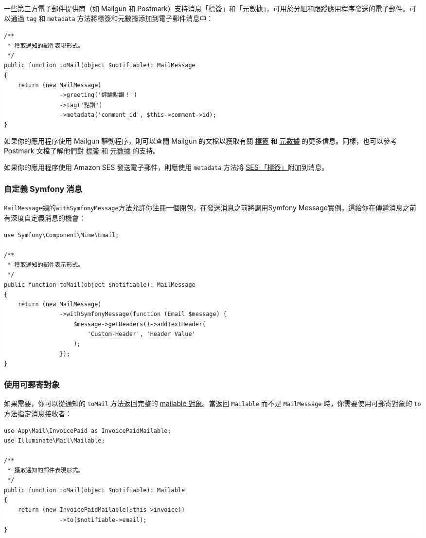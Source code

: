一些第三方電子郵件提供商（如 Mailgun 和 Postmark）支持消息「標簽」和「元數據」，可用於分組和跟蹤應用程序發送的電子郵件。可以通過 `tag` 和 `metadata` 方法將標簽和元數據添加到電子郵件消息中：

    /**
     * 獲取通知的郵件表現形式。
     */
    public function toMail(object $notifiable): MailMessage
    {
        return (new MailMessage)
                    ->greeting('評論點讚！')
                    ->tag('點讚')
                    ->metadata('comment_id', $this->comment->id);
    }

如果你的應用程序使用 Mailgun 驅動程序，則可以查閱 Mailgun 的文檔以獲取有關 [標簽](https://documentation.mailgun.com/en/latest/user_manual.html#tagging-1) 和 [元數據](https://documentation.mailgun.com/en/latest/user_manual.html#attaching-data-to-messages) 的更多信息。同樣，也可以參考 Postmark 文檔了解他們對 [標簽](https://postmarkapp.com/blog/tags-support-for-smtp) 和 [元數據](https://postmarkapp.com/support/article/1125-custom-metadata-faq) 的支持。


如果你的應用程序使用 Amazon SES 發送電子郵件，則應使用 `metadata` 方法將 [SES 「標簽」](https://docs.aws.amazon.com/ses/latest/APIReference/API_MessageTag.html)附加到消息。
<a name="customizing-the-symfony-message"></a>
### 自定義 Symfony 消息

`MailMessage`類的`withSymfonyMessage`方法允許你注冊一個閉包，在發送消息之前將調用Symfony Message實例。這給你在傳遞消息之前有深度自定義消息的機會：

    use Symfony\Component\Mime\Email;

    /**
     * 獲取通知的郵件表示形式。
     */
    public function toMail(object $notifiable): MailMessage
    {
        return (new MailMessage)
                    ->withSymfonyMessage(function (Email $message) {
                        $message->getHeaders()->addTextHeader(
                            'Custom-Header', 'Header Value'
                        );
                    });
    }

<a name="using-mailables"></a>
### 使用可郵寄對象

如果需要，你可以從通知的 `toMail` 方法返回完整的 [mailable 對象](/docs/laravel/10.x/mail)。當返回 `Mailable` 而不是 `MailMessage` 時，你需要使用可郵寄對象的 `to` 方法指定消息接收者：

    use App\Mail\InvoicePaid as InvoicePaidMailable;
    use Illuminate\Mail\Mailable;

    /**
     * 獲取通知的郵件表現形式。
     */
    public function toMail(object $notifiable): Mailable
    {
        return (new InvoicePaidMailable($this->invoice))
                    ->to($notifiable->email);
    }

